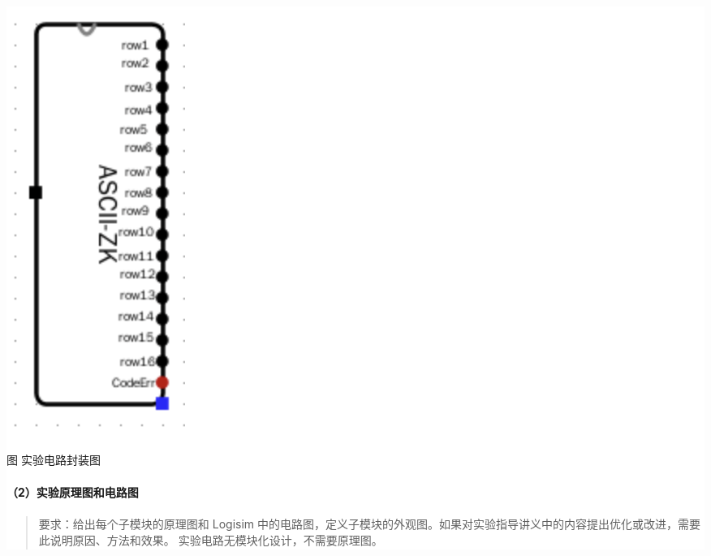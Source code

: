 ![](./封装/fengzhuang1.png)

图 实验电路封装图

#### （2）实验原理图和电路图
> 要求：给出每个子模块的原理图和 Logisim 中的电路图，定义子模块的外观图。如果对实验指导讲义中的内容提出优化或改进，需要此说明原因、方法和效果。
实验电路无模块化设计，不需要原理图。
